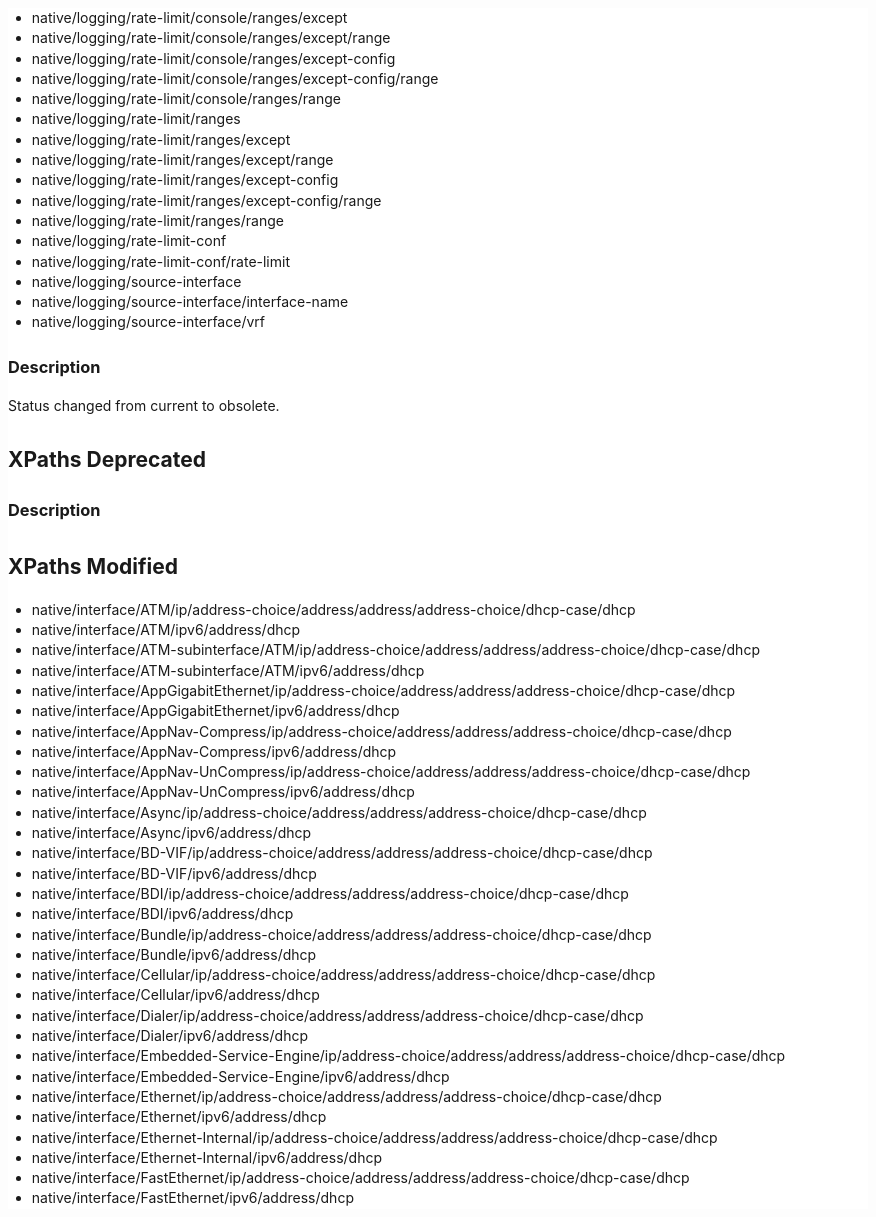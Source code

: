 - native/logging/rate-limit/console/ranges/except
- native/logging/rate-limit/console/ranges/except/range
- native/logging/rate-limit/console/ranges/except-config
- native/logging/rate-limit/console/ranges/except-config/range
- native/logging/rate-limit/console/ranges/range
- native/logging/rate-limit/ranges
- native/logging/rate-limit/ranges/except
- native/logging/rate-limit/ranges/except/range
- native/logging/rate-limit/ranges/except-config
- native/logging/rate-limit/ranges/except-config/range
- native/logging/rate-limit/ranges/range
- native/logging/rate-limit-conf
- native/logging/rate-limit-conf/rate-limit
- native/logging/source-interface
- native/logging/source-interface/interface-name
- native/logging/source-interface/vrf

### Description

Status changed from current to obsolete.

## XPaths Deprecated

### Description

## XPaths Modified

- native/interface/ATM/ip/address-choice/address/address/address-choice/dhcp-case/dhcp
- native/interface/ATM/ipv6/address/dhcp
- native/interface/ATM-subinterface/ATM/ip/address-choice/address/address/address-choice/dhcp-case/dhcp
- native/interface/ATM-subinterface/ATM/ipv6/address/dhcp
- native/interface/AppGigabitEthernet/ip/address-choice/address/address/address-choice/dhcp-case/dhcp
- native/interface/AppGigabitEthernet/ipv6/address/dhcp
- native/interface/AppNav-Compress/ip/address-choice/address/address/address-choice/dhcp-case/dhcp
- native/interface/AppNav-Compress/ipv6/address/dhcp
- native/interface/AppNav-UnCompress/ip/address-choice/address/address/address-choice/dhcp-case/dhcp
- native/interface/AppNav-UnCompress/ipv6/address/dhcp
- native/interface/Async/ip/address-choice/address/address/address-choice/dhcp-case/dhcp
- native/interface/Async/ipv6/address/dhcp
- native/interface/BD-VIF/ip/address-choice/address/address/address-choice/dhcp-case/dhcp
- native/interface/BD-VIF/ipv6/address/dhcp
- native/interface/BDI/ip/address-choice/address/address/address-choice/dhcp-case/dhcp
- native/interface/BDI/ipv6/address/dhcp
- native/interface/Bundle/ip/address-choice/address/address/address-choice/dhcp-case/dhcp
- native/interface/Bundle/ipv6/address/dhcp
- native/interface/Cellular/ip/address-choice/address/address/address-choice/dhcp-case/dhcp
- native/interface/Cellular/ipv6/address/dhcp
- native/interface/Dialer/ip/address-choice/address/address/address-choice/dhcp-case/dhcp
- native/interface/Dialer/ipv6/address/dhcp
- native/interface/Embedded-Service-Engine/ip/address-choice/address/address/address-choice/dhcp-case/dhcp
- native/interface/Embedded-Service-Engine/ipv6/address/dhcp
- native/interface/Ethernet/ip/address-choice/address/address/address-choice/dhcp-case/dhcp
- native/interface/Ethernet/ipv6/address/dhcp
- native/interface/Ethernet-Internal/ip/address-choice/address/address/address-choice/dhcp-case/dhcp
- native/interface/Ethernet-Internal/ipv6/address/dhcp
- native/interface/FastEthernet/ip/address-choice/address/address/address-choice/dhcp-case/dhcp
- native/interface/FastEthernet/ipv6/address/dhcp